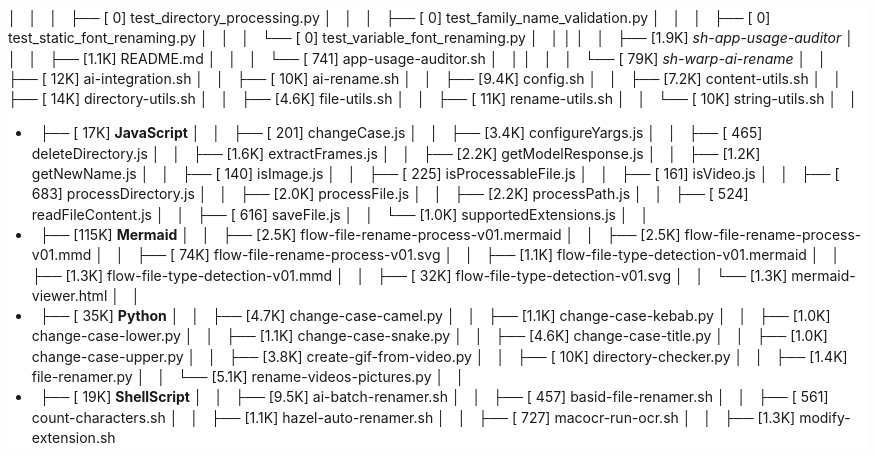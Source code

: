 │   │   │       ├── [   0]  test_directory_processing.py
│   │   │       ├── [   0]  test_family_name_validation.py
│   │   │       ├── [   0]  test_static_font_renaming.py
│   │   │       └── [   0]  test_variable_font_renaming.py
│   │   │
│   │   ├── [1.9K]  _sh-app-usage-auditor_
│   │   │   ├── [1.1K]  README.md
│   │   │   └── [ 741]  app-usage-auditor.sh
│   │   │   
│   │   └── [ 79K]  _sh-warp-ai-rename_
│   │       ├── [ 12K]  ai-integration.sh
│   │       ├── [ 10K]  ai-rename.sh
│   │       ├── [9.4K]  config.sh
│   │       ├── [7.2K]  content-utils.sh
│   │       ├── [ 14K]  directory-utils.sh
│   │       ├── [4.6K]  file-utils.sh
│   │       ├── [ 11K]  rename-utils.sh
│   │       └── [ 10K]  string-utils.sh
│   │
-   ├── [ 17K]  **JavaScript**
│   │   ├── [ 201]  changeCase.js
│   │   ├── [3.4K]  configureYargs.js
│   │   ├── [ 465]  deleteDirectory.js
│   │   ├── [1.6K]  extractFrames.js
│   │   ├── [2.2K]  getModelResponse.js
│   │   ├── [1.2K]  getNewName.js
│   │   ├── [ 140]  isImage.js
│   │   ├── [ 225]  isProcessableFile.js
│   │   ├── [ 161]  isVideo.js
│   │   ├── [ 683]  processDirectory.js
│   │   ├── [2.0K]  processFile.js
│   │   ├── [2.2K]  processPath.js
│   │   ├── [ 524]  readFileContent.js
│   │   ├── [ 616]  saveFile.js
│   │   └── [1.0K]  supportedExtensions.js
│   │
-   ├── [115K]  **Mermaid**
│   │   ├── [2.5K]  flow-file-rename-process-v01.mermaid
│   │   ├── [2.5K]  flow-file-rename-process-v01.mmd
│   │   ├── [ 74K]  flow-file-rename-process-v01.svg
│   │   ├── [1.1K]  flow-file-type-detection-v01.mermaid
│   │   ├── [1.3K]  flow-file-type-detection-v01.mmd
│   │   ├── [ 32K]  flow-file-type-detection-v01.svg
│   │   └── [1.3K]  mermaid-viewer.html
│   │
-   ├── [ 35K]  **Python**
│   │   ├── [4.7K]  change-case-camel.py
│   │   ├── [1.1K]  change-case-kebab.py
│   │   ├── [1.0K]  change-case-lower.py
│   │   ├── [1.1K]  change-case-snake.py
│   │   ├── [4.6K]  change-case-title.py
│   │   ├── [1.0K]  change-case-upper.py
│   │   ├── [3.8K]  create-gif-from-video.py
│   │   ├── [ 10K]  directory-checker.py
│   │   ├── [1.4K]  file-renamer.py
│   │   └── [5.1K]  rename-videos-pictures.py
│   │
-   ├── [ 19K]  **ShellScript**
│   │   ├── [9.5K]  ai-batch-renamer.sh
│   │   ├── [ 457]  basid-file-renamer.sh
│   │   ├── [ 561]  count-characters.sh
│   │   ├── [1.1K]  hazel-auto-renamer.sh
│   │   ├── [ 727]  macocr-run-ocr.sh
│   │   ├── [1.3K]  modify-extension.sh